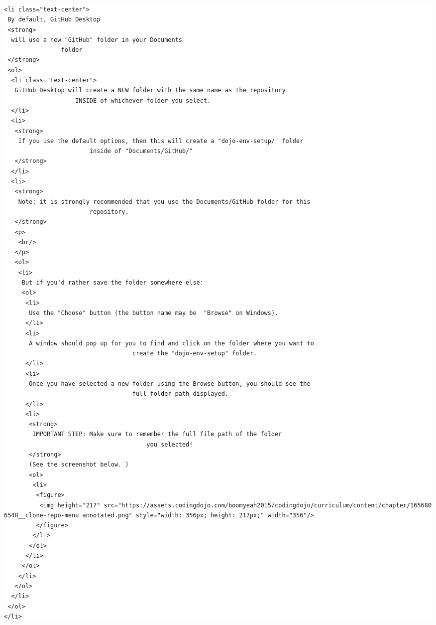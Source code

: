     <li class="text-center">
     By default, GitHub Desktop
     <strong>
      will use a new "GitHub" folder in your Documents
					folder
     </strong>
     <ol>
      <li class="text-center">
       GitHub Desktop will create a NEW folder with the same name as the repository
						INSIDE of whichever folder you select.
      </li>
      <li>
       <strong>
        If you use the default options, then this will create a "dojo-env-setup/" folder
							inside of "Documents/GitHub/"
       </strong>
      </li>
      <li>
       <strong>
        Note: it is strongly recommended that you use the Documents/GitHub folder for this
							repository.
       </strong>
       <p>
        <br/>
       </p>
       <ol>
        <li>
         But if you'd rather save the folder somewhere else:
         <ol>
          <li>
           Use the "Choose" button (the button name may be  "Browse" on Windows).
          </li>
          <li>
           A window should pop up for you to find and click on the folder where you want to
										create the "dojo-env-setup" folder.
          </li>
          <li>
           Once you have selected a new folder using the Browse button, you should see the
										full folder path displayed.
          </li>
          <li>
           <strong>
            IMPORTANT STEP: Make sure to remember the full file path of the folder
											you selected!
           </strong>
           (See the screenshot below. )
           <ol>
            <li>
             <figure>
              <img height="217" src="https://assets.codingdojo.com/boomyeah2015/codingdojo/curriculum/content/chapter/1656806548__clone-repo-menu annotated.png" style="width: 356px; height: 217px;" width="356"/>
             </figure>
            </li>
           </ol>
          </li>
         </ol>
        </li>
       </ol>
      </li>
     </ol>
    </li>
   </ol>
  </li>
 </ol>